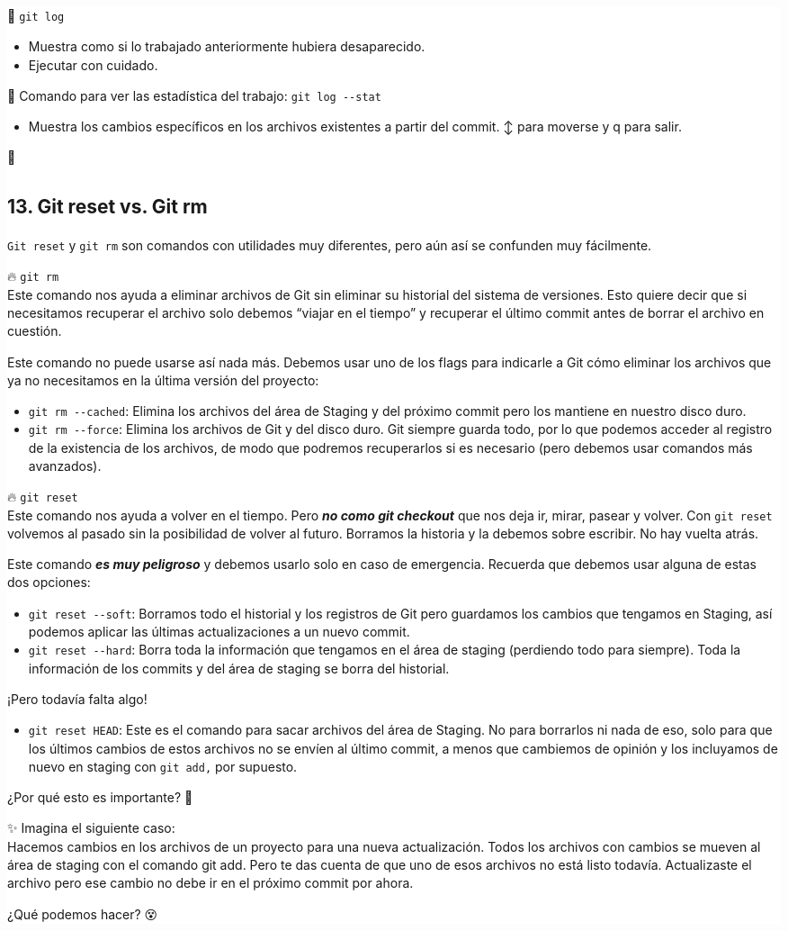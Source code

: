 📌 `git log`   
- Muestra como si lo trabajado anteriormente hubiera desaparecido.
- Ejecutar con cuidado. 

📌 Comando para ver las estadística del trabajo: `git log --stat`
- Muestra los cambios específicos en los archivos existentes a partir del commit. ↕ para moverse y q para salir.

🎲

## 13. Git reset vs. Git rm

`Git reset` y `git rm` son comandos con utilidades muy diferentes, pero aún así se confunden muy fácilmente.

🔥 `git rm`      
Este comando nos ayuda a eliminar archivos de Git sin eliminar su historial del sistema de versiones. Esto quiere decir que si necesitamos recuperar el archivo solo debemos “viajar en el tiempo” y recuperar el último commit antes de borrar el archivo en cuestión.   

Este comando no puede usarse así nada más. Debemos usar uno de los flags para indicarle a Git cómo eliminar los archivos que ya no necesitamos en la última versión del proyecto:     

- `git rm --cached`: Elimina los archivos del área de Staging y del próximo commit pero los mantiene en nuestro disco duro.      
- `git rm --force`: Elimina los archivos de Git y del disco duro. Git siempre guarda todo, por lo que podemos acceder al registro de la existencia de los archivos, de modo que podremos recuperarlos si es necesario (pero debemos usar comandos más avanzados).    

🔥 `git reset`      
Este comando nos ayuda a volver en el tiempo. Pero **_no como git checkout_** que nos deja ir, mirar, pasear y volver. Con `git reset` volvemos al pasado sin la posibilidad de volver al futuro. Borramos la historia y la debemos sobre escribir. No hay vuelta atrás.    

Este comando **_es muy peligroso_** y debemos usarlo solo en caso de emergencia. Recuerda que debemos usar alguna de estas dos opciones:

- `git reset --soft`: Borramos todo el historial y los registros de Git pero guardamos los cambios que tengamos en Staging, así podemos aplicar las últimas actualizaciones a un nuevo commit.       
- `git reset --hard`: Borra toda la información que tengamos en el área de staging (perdiendo todo para siempre). Toda la información de los commits y del área de staging se borra del historial.   

¡Pero todavía falta algo!    

- `git reset HEAD`: Este es el comando para sacar archivos del área de Staging. No para borrarlos ni nada de eso, solo para que los últimos cambios de estos archivos no se envíen al último commit, a menos que cambiemos de opinión y los incluyamos de nuevo en staging con `git add,` por supuesto.        

¿Por qué esto es importante? 🤔        

✨ Imagina el siguiente caso:       
Hacemos cambios en los archivos de un proyecto para una nueva actualización. Todos los archivos con cambios se mueven al área de staging con el comando git add. Pero te das cuenta de que uno de esos archivos no está listo todavía. Actualizaste el archivo pero ese cambio no debe ir en el próximo commit por ahora.       

¿Qué podemos hacer? 😵        
